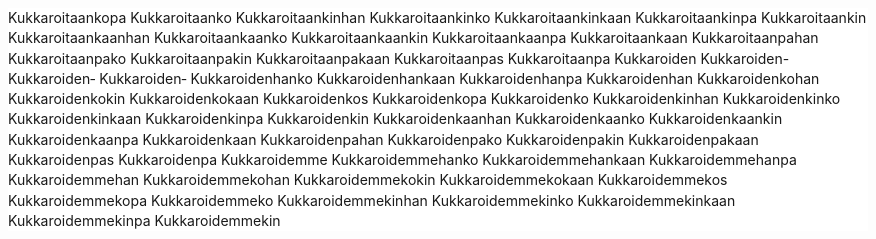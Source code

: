 Kukkaroitaankopa
Kukkaroitaanko
Kukkaroitaankinhan
Kukkaroitaankinko
Kukkaroitaankinkaan
Kukkaroitaankinpa
Kukkaroitaankin
Kukkaroitaankaanhan
Kukkaroitaankaanko
Kukkaroitaankaankin
Kukkaroitaankaanpa
Kukkaroitaankaan
Kukkaroitaanpahan
Kukkaroitaanpako
Kukkaroitaanpakin
Kukkaroitaanpakaan
Kukkaroitaanpas
Kukkaroitaanpa
Kukkaroiden
Kukkaroiden-
Kukkaroiden‐
Kukkaroiden‑
Kukkaroidenhanko
Kukkaroidenhankaan
Kukkaroidenhanpa
Kukkaroidenhan
Kukkaroidenkohan
Kukkaroidenkokin
Kukkaroidenkokaan
Kukkaroidenkos
Kukkaroidenkopa
Kukkaroidenko
Kukkaroidenkinhan
Kukkaroidenkinko
Kukkaroidenkinkaan
Kukkaroidenkinpa
Kukkaroidenkin
Kukkaroidenkaanhan
Kukkaroidenkaanko
Kukkaroidenkaankin
Kukkaroidenkaanpa
Kukkaroidenkaan
Kukkaroidenpahan
Kukkaroidenpako
Kukkaroidenpakin
Kukkaroidenpakaan
Kukkaroidenpas
Kukkaroidenpa
Kukkaroidemme
Kukkaroidemmehanko
Kukkaroidemmehankaan
Kukkaroidemmehanpa
Kukkaroidemmehan
Kukkaroidemmekohan
Kukkaroidemmekokin
Kukkaroidemmekokaan
Kukkaroidemmekos
Kukkaroidemmekopa
Kukkaroidemmeko
Kukkaroidemmekinhan
Kukkaroidemmekinko
Kukkaroidemmekinkaan
Kukkaroidemmekinpa
Kukkaroidemmekin